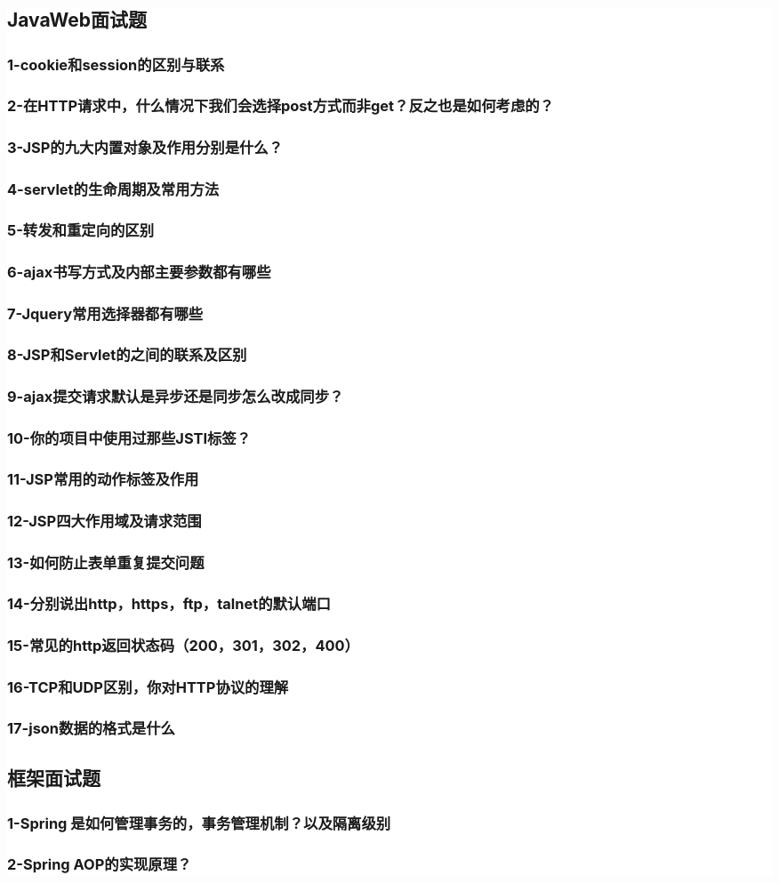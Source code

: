 


## JavaWeb面试题

### 1-cookie和session的区别与联系

### 2-在HTTP请求中，什么情况下我们会选择post方式而非get？反之也是如何考虑的？

### 3-JSP的九大内置对象及作用分别是什么？

### 4-servlet的生命周期及常用方法

### 5-转发和重定向的区别

### 6-ajax书写方式及内部主要参数都有哪些

### 7-Jquery常用选择器都有哪些

### 8-JSP和Servlet的之间的联系及区别

### 9-ajax提交请求默认是异步还是同步怎么改成同步？

### 10-你的项目中使用过那些JSTI标签？

### 11-JSP常用的动作标签及作用

### 12-JSP四大作用域及请求范围

### 13-如何防止表单重复提交问题

### 14-分别说出http，https，ftp，talnet的默认端口

### 15-常见的http返回状态码（200，301，302，400）

### 16-TCP和UDP区别，你对HTTP协议的理解

### 17-json数据的格式是什么




## 框架面试题

### 1-Spring 是如何管理事务的，事务管理机制？以及隔离级别

### 2-Spring AOP的实现原理？
